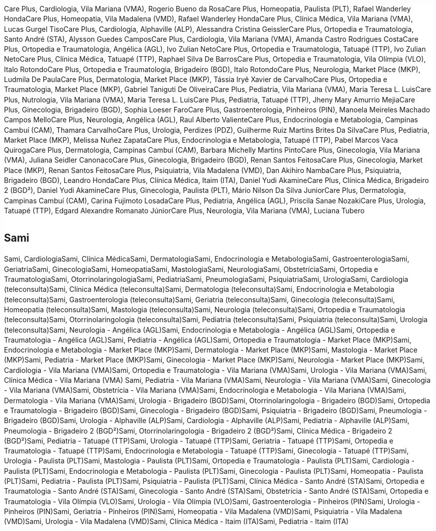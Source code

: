 Care Plus, Cardiologia, Vila Mariana (VMA), Rogerio Bueno da RosaCare Plus, Homeopatia, Paulista (PLT), Rafael Wanderley HondaCare Plus, Homeopatia, Vila Madalena (VMD), Rafael Wanderley HondaCare Plus, Clínica Médica, Vila Mariana (VMA), Lucas Gurgel TisoCare Plus, Cardiologia, Alphaville (ALP), Alessandra Cristina GeisslerCare Plus, Ortopedia e Traumatologia, Santo André (STA), Alysson Guedes CamposCare Plus, Cardiologia, Vila Mariana (VMA), Amanda Castro Rodrigues CostaCare Plus, Ortopedia e Traumatologia, Angélica (AGL), Ivo Zulian NetoCare Plus, Ortopedia e Traumatologia, Tatuapé (TTP), Ivo Zulian NetoCare Plus, Clínica Médica, Tatuapé (TTP), Raphael Silva De BarrosCare Plus, Ortopedia e Traumatologia, Vila Olímpia (VLO), Italo RotondoCare Plus, Ortopedia e Traumatologia, Brigadeiro (BGD), Italo RotondoCare Plus, Neurologia, Market Place (MKP), Ludmila De PaulaCare Plus, Dermatologia, Market Place (MKP), Tássia Iryê Xavier de CarvalhoCare Plus, Ortopedia e Traumatologia, Market Place (MKP), Gabriel Taniguti De OliveiraCare Plus, Pediatria, Vila Mariana (VMA), Maria Teresa L. LuisCare Plus, Nutrologia, Vila Mariana (VMA), Maria Teresa L. LuisCare Plus, Pediatria, Tatuapé (TTP), Jheny Mary Amurrio MejiaCare Plus, Ginecologia, Brigadeiro (BGD), Sophia Loeser FaroCare Plus, Gastroenterologia, Pinheiros (PIN), Manoela Meireles Machado Campos MelloCare Plus, Neurologia, Angélica (AGL), Raul Alberto ValienteCare Plus, Endocrinologia e Metabologia, Campinas Cambuí (CAM), Thamara CarvalhoCare Plus, Urologia, Perdizes (PDZ), Guilherme Ruiz Martins Brites Da SilvaCare Plus, Pediatria, Market Place (MKP), Melissa Nuñez ZapataCare Plus, Endocrinologia e Metabologia, Tatuapé (TTP), Pabel Marcos Vaca QuirogaCare Plus, Dermatologia, Campinas Cambuí (CAM), Barbara Michelly Martins PintoCare Plus, Ginecologia, Vila Mariana (VMA), Juliana Seidler CanonacoCare Plus, Ginecologia, Brigadeiro (BGD), Renan Santos FeitosaCare Plus, Ginecologia, Market Place (MKP), Renan Santos FeitosaCare Plus, Psiquiatria, Vila Madalena (VMD), Dan Akihiro NambaCare Plus, Psiquiatria, Brigadeiro (BGD), Leandro HondaCare Plus, Clínica Médica, Itaim (ITA), Daniel Yudi AkamineCare Plus, Clínica Médica, Brigadeiro 2 (BGD²), Daniel Yudi AkamineCare Plus, Ginecologia, Paulista (PLT), Mário Nilson Da Silva JuniorCare Plus, Dermatologia, Campinas Cambuí (CAM), Carina Fujimoto LosadaCare Plus, Pediatria, Angélica (AGL), Priscila Sanae NozakiCare Plus, Urologia, Tatuapé (TTP), Edgard Alexandre Romanato JúniorCare Plus, Neurologia, Vila Mariana (VMA), Luciana Tubero
## Sami
Sami, CardiologiaSami, Clínica MédicaSami, DermatologiaSami, Endocrinologia e MetabologiaSami, GastroenterologiaSami, GeriatriaSami, GinecologiaSami, HomeopatiaSami, MastologiaSami, NeurologiaSami, ObstetríciaSami, Ortopedia e TraumatologiaSami, OtorrinolaringologiaSami, PediatriaSami, PneumologiaSami, PsiquiatriaSami, UrologiaSami, Cardiologia (teleconsulta)Sami, Clínica Médica (teleconsulta)Sami, Dermatologia (teleconsulta)Sami, Endocrinologia e Metabologia (teleconsulta)Sami, Gastroenterologia (teleconsulta)Sami, Geriatria (teleconsulta)Sami, Ginecologia (teleconsulta)Sami, Homeopatia (teleconsulta)Sami, Mastologia (teleconsulta)Sami, Neurologia (teleconsulta)Sami, Ortopedia e Traumatologia (teleconsulta)Sami, Otorrinolaringologia (teleconsulta)Sami, Pediatria (teleconsulta)Sami, Psiquiatria (teleconsulta)Sami, Urologia (teleconsulta)Sami, Neurologia - Angélica (AGL)Sami, Endocrinologia e Metabologia - Angélica (AGL)Sami, Ortopedia e Traumatologia - Angélica (AGL)Sami, Pediatria - Angélica (AGL)Sami, Ortopedia e Traumatologia - Market Place (MKP)Sami, Endocrinologia e Metabologia - Market Place (MKP)Sami, Dermatologia - Market Place (MKP)Sami, Mastologia - Market Place (MKP)Sami, Pediatria - Market Place (MKP)Sami, Ginecologia - Market Place (MKP)Sami, Neurologia - Market Place (MKP)Sami, Cardiologia - Vila Mariana (VMA)Sami, Ortopedia e Traumatologia - Vila Mariana (VMA)Sami, Urologia - Vila Mariana (VMA)Sami, Clínica Médica - Vila Mariana (VMA)
Sami, Pediatria - Vila Mariana (VMA)Sami, Neurologia - Vila Mariana (VMA)Sami, Ginecologia - Vila Mariana (VMA)Sami, Obstetrícia - Vila Mariana (VMA)Sami, Endocrinologia e Metabologia - Vila Mariana (VMA)Sami, Dermatologia - Vila Mariana (VMA)Sami, Urologia - Brigadeiro (BGD)Sami, Otorrinolaringologia - Brigadeiro (BGD)Sami, Ortopedia e Traumatologia - Brigadeiro (BGD)Sami, Ginecologia - Brigadeiro (BGD)Sami, Psiquiatria - Brigadeiro (BGD)Sami, Pneumologia - Brigadeiro (BGD)Sami, Urologia - Alphaville (ALP)Sami, Cardiologia - Alphaville (ALP)Sami, Pediatria - Alphaville (ALP)Sami, Pneumologia - Brigadeiro 2 (BGD²)Sami, Otorrinolaringologia - Brigadeiro 2 (BGD²)Sami, Clínica Médica - Brigadeiro 2 (BGD²)Sami, Pediatria - Tatuapé (TTP)Sami, Urologia - Tatuapé (TTP)Sami, Geriatria - Tatuapé (TTP)Sami, Ortopedia e Traumatologia - Tatuapé (TTP)Sami, Endocrinologia e Metabologia - Tatuapé (TTP)Sami, Ginecologia - Tatuapé (TTP)Sami, Urologia - Paulista (PLT)Sami, Mastologia - Paulista (PLT)Sami, Ortopedia e Traumatologia - Paulista (PLT)Sami, Cardiologia - Paulista (PLT)Sami, Endocrinologia e Metabologia - Paulista (PLT)Sami, Ginecologia - Paulista (PLT)Sami, Homeopatia - Paulista (PLT)Sami, Pediatria - Paulista (PLT)Sami, Psiquiatria - Paulista (PLT)Sami, Clínica Médica - Santo André (STA)Sami, Ortopedia e Traumatologia - Santo André (STA)Sami, Ginecologia - Santo André (STA)Sami, Obstetrícia - Santo André (STA)Sami, Ortopedia e Traumatologia - Vila Olímpia (VLO)Sami, Urologia - Vila Olímpia (VLO)Sami, Gastroenterologia - Pinheiros (PIN)Sami, Urologia - Pinheiros (PIN)Sami, Geriatria - Pinheiros (PIN)Sami, Homeopatia - Vila Madalena (VMD)Sami, Psiquiatria - Vila Madalena (VMD)Sami, Urologia - Vila Madalena (VMD)Sami, Clínica Médica - Itaim (ITA)Sami, Pediatria - Itaim (ITA)
